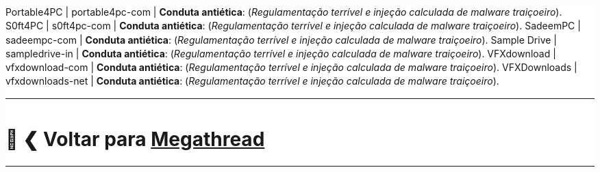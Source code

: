 Portable4PC | portable4pc-com | **Conduta antiética**: (*Regulamentação terrível e injeção calculada de malware traiçoeiro*).
S0ft4PC | s0ft4pc-com | **Conduta antiética**: (*Regulamentação terrível e injeção calculada de malware traiçoeiro*).
SadeemPC | sadeempc-com | **Conduta antiética**: (*Regulamentação terrível e injeção calculada de malware traiçoeiro*).
Sample Drive | sampledrive-in | **Conduta antiética**: (*Regulamentação terrível e injeção calculada de malware traiçoeiro*).
VFXdownload | vfxdownload-com | **Conduta antiética**: (*Regulamentação terrível e injeção calculada de malware traiçoeiro*).
VFXDownloads | vfxdownloads-net | **Conduta antiética**: (*Regulamentação terrível e injeção calculada de malware traiçoeiro*).

---
# 📜 ❮ Voltar para [**Megathread**](https://rentry.co/Pirataria-MegathreadBR)
---
